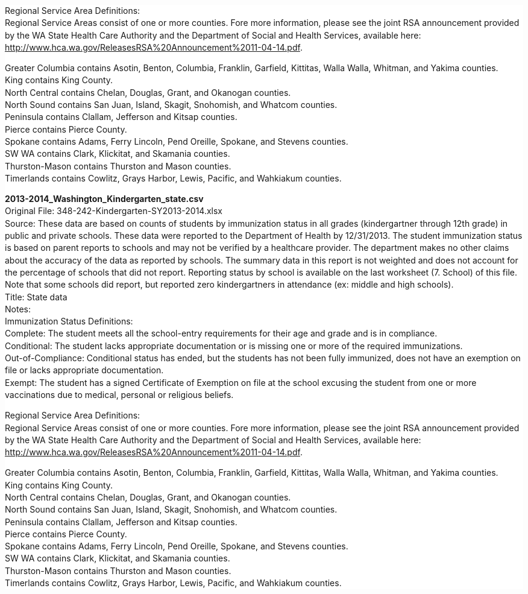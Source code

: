 Regional Service Area Definitions:  
Regional Service Areas consist of one or more counties.  Fore more information, please see the joint RSA announcement provided by the WA State Health Care Authority and the Department of Social and Health Services, available here: http://www.hca.wa.gov/ReleasesRSA%20Announcement%2011-04-14.pdf.  					
  
Greater Columbia contains Asotin, Benton, Columbia, Franklin, Garfield, Kittitas, Walla Walla, Whitman, and Yakima counties.  					
King contains King County.  						
North Central contains Chelan, Douglas, Grant, and Okanogan counties.  					
North Sound contains San Juan, Island, Skagit, Snohomish, and Whatcom counties.	  		
Peninsula contains Clallam, Jefferson and Kitsap counties.  				
Pierce contains Pierce County.  			
Spokane contains Adams, Ferry Lincoln, Pend Oreille, Spokane, and Stevens counties.			
SW WA contains Clark, Klickitat, and Skamania counties.  				
Thurston-Mason contains Thurston and Mason counties.  					
Timerlands contains Cowlitz, Grays Harbor, Lewis, Pacific, and Wahkiakum counties.  

**2013-2014_Washington_Kindergarten_state.csv**  
Original File: 348-242-Kindergarten-SY2013-2014.xlsx  
Source: These data are based on counts of students by immunization status in all grades (kindergartner through 12th grade) in public and private schools.  These data were reported to the Department of Health by 12/31/2013.  The student immunization status is based on parent reports to schools and may not be verified by a healthcare provider.  The department makes no other claims about the accuracy of the data as reported by schools.  The summary data in this report is not weighted and does not account for the percentage of schools that did not report.  Reporting status by school is available on the last worksheet (7. School) of this file.  Note that some schools did report, but reported zero kindergartners in attendance (ex: middle and high schools).	  						
Title: State data  
Notes:   
Immunization Status Definitions:  
Complete: The student meets all the school-entry requirements for their age and grade and is in compliance.  						
Conditional: The student lacks appropriate documentation or is missing one or more of the required immunizations.  					
Out-of-Compliance: Conditional status has ended, but the students has not been fully immunized, does not have an exemption on file or lacks appropriate documentation.  					
Exempt: The student has a signed Certificate of Exemption on file at the school excusing the student from one or more vaccinations due to medical, personal or religious beliefs.  		
  
Regional Service Area Definitions:  
Regional Service Areas consist of one or more counties.  Fore more information, please see the joint RSA announcement provided by the WA State Health Care Authority and the Department of Social and Health Services, available here: http://www.hca.wa.gov/ReleasesRSA%20Announcement%2011-04-14.pdf.  					
  
Greater Columbia contains Asotin, Benton, Columbia, Franklin, Garfield, Kittitas, Walla Walla, Whitman, and Yakima counties.  					
King contains King County.  						
North Central contains Chelan, Douglas, Grant, and Okanogan counties.  					
North Sound contains San Juan, Island, Skagit, Snohomish, and Whatcom counties.	  		
Peninsula contains Clallam, Jefferson and Kitsap counties.  				
Pierce contains Pierce County.  			
Spokane contains Adams, Ferry Lincoln, Pend Oreille, Spokane, and Stevens counties.			
SW WA contains Clark, Klickitat, and Skamania counties.  				
Thurston-Mason contains Thurston and Mason counties.  					
Timerlands contains Cowlitz, Grays Harbor, Lewis, Pacific, and Wahkiakum counties.  
